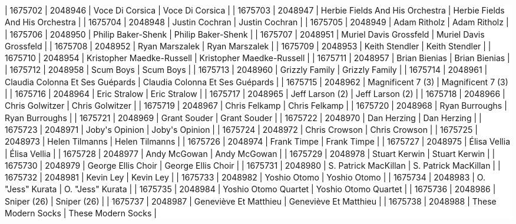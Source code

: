 | 1675702 | 2048946 | Voce Di Corsica | Voce Di Corsica |
| 1675703 | 2048947 | Herbie Fields And His Orchestra | Herbie Fields And His Orchestra |
| 1675704 | 2048948 | Justin Cochran | Justin Cochran |
| 1675705 | 2048949 | Adam Ritholz | Adam Ritholz |
| 1675706 | 2048950 | Philip Baker-Shenk | Philip Baker-Shenk |
| 1675707 | 2048951 | Muriel Davis Grossfeld | Muriel Davis Grossfeld |
| 1675708 | 2048952 | Ryan Marszalek | Ryan Marszalek |
| 1675709 | 2048953 | Keith Stendler | Keith Stendler |
| 1675710 | 2048954 | Kristopher Maedke-Russell | Kristopher Maedke-Russell |
| 1675711 | 2048957 | Brian Bienias | Brian Bienias |
| 1675712 | 2048958 | Scum Boys | Scum Boys |
| 1675713 | 2048960 | Grizzly Family | Grizzly Family |
| 1675714 | 2048961 | Claudia Colonna Et Ses Guépards | Claudia Colonna Et Ses Guépards |
| 1675715 | 2048962 | Magnificent 7 (3) | Magnificent 7 (3) |
| 1675716 | 2048964 | Eric Stralow | Eric Stralow |
| 1675717 | 2048965 | Jeff Larson (2) | Jeff Larson (2) |
| 1675718 | 2048966 | Chris Golwitzer | Chris Golwitzer |
| 1675719 | 2048967 | Chris Felkamp | Chris Felkamp |
| 1675720 | 2048968 | Ryan Burroughs | Ryan Burroughs |
| 1675721 | 2048969 | Grant Souder | Grant Souder |
| 1675722 | 2048970 | Dan Herzing | Dan Herzing |
| 1675723 | 2048971 | Joby's Opinion | Joby's Opinion |
| 1675724 | 2048972 | Chris Crowson | Chris Crowson |
| 1675725 | 2048973 | Helen Tilmanns | Helen Tilmanns |
| 1675726 | 2048974 | Frank Timpe | Frank Timpe |
| 1675727 | 2048975 | Élisa Vellia | Élisa Vellia |
| 1675728 | 2048977 | Andy McGowan | Andy McGowan |
| 1675729 | 2048978 | Stuart Kerwin | Stuart Kerwin |
| 1675730 | 2048979 | George Ellis Choir | George Ellis Choir |
| 1675731 | 2048980 | S. Patrick MacKillan | S. Patrick MacKillan |
| 1675732 | 2048981 | Kevin Ley | Kevin Ley |
| 1675733 | 2048982 | Yoshio Otomo | Yoshio Otomo |
| 1675734 | 2048983 | O. "Jess" Kurata | O. "Jess" Kurata |
| 1675735 | 2048984 | Yoshio Otomo Quartet | Yoshio Otomo Quartet |
| 1675736 | 2048986 | Sniper (26) | Sniper (26) |
| 1675737 | 2048987 | Geneviève Et Matthieu | Geneviève Et Matthieu |
| 1675738 | 2048988 | These Modern Socks | These Modern Socks |